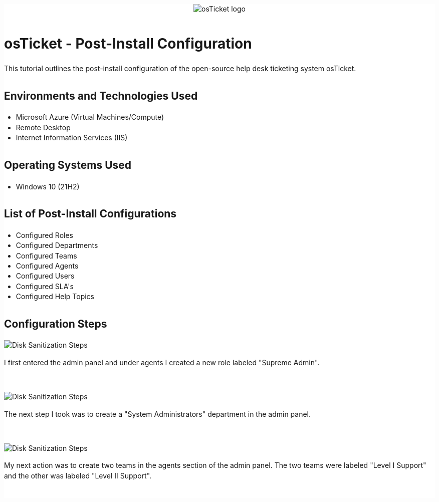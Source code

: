 <p align="center">
<img src="https://i.imgur.com/Clzj7Xs.png" alt="osTicket logo"/>
</p>

<h1>osTicket - Post-Install Configuration</h1>
This tutorial outlines the post-install configuration of the open-source help desk ticketing system osTicket.<br />



<h2>Environments and Technologies Used</h2>

- Microsoft Azure (Virtual Machines/Compute)
- Remote Desktop
- Internet Information Services (IIS)

<h2>Operating Systems Used </h2>

- Windows 10</b> (21H2)

<h2>List of Post-Install Configurations</h2>

- Configured Roles
- Configured Departments
- Configured Teams
- Configured Agents
- Configured Users
- Configured SLA's
- Configured Help Topics

<h2>Configuration Steps</h2>

<p>
<img src="https://i.imgur.com/8uvPQCV.png" height="80%" width="80%" alt="Disk Sanitization Steps"/>
</p>
<p>
I first entered the admin panel and under agents I created a new role labeled "Supreme Admin".
</p>
<br />

<p>
<img src="https://i.imgur.com/OVTL0af.png" height="80%" width="80%" alt="Disk Sanitization Steps"/>
</p>
<p>
The next step I took was to create a "System Administrators" department in the admin panel.
</p>
<br />

<p>
<img src="https://i.imgur.com/i3SClk3.png" height="80%" width="80%" alt="Disk Sanitization Steps"/>
</p>
<p>
My next action was to create two teams in the agents section of the admin panel. The two teams were labeled "Level I Support" and the other was labeled "Level II Support".
</p>
<br />
